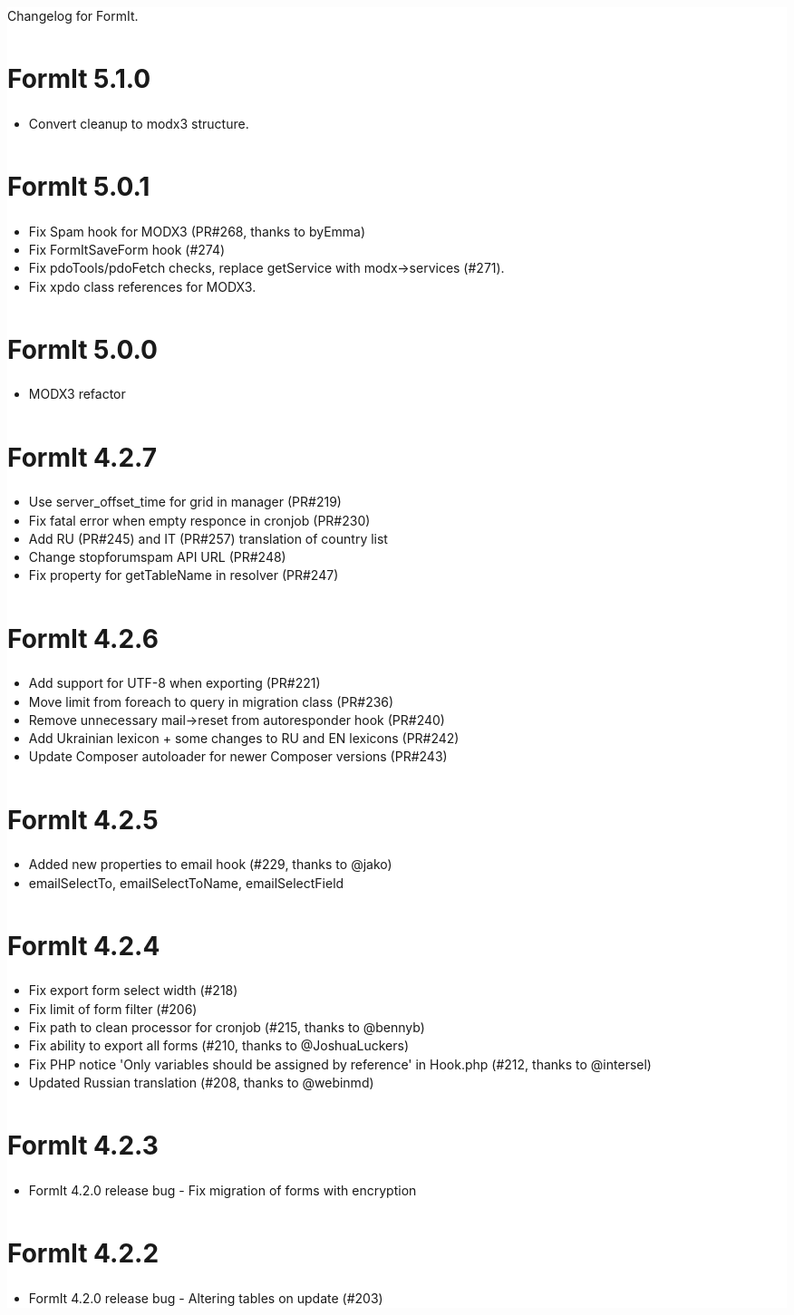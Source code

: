 Changelog for FormIt.

FormIt 5.1.0
====================================
- Convert cleanup to modx3 structure.

FormIt 5.0.1
====================================
- Fix Spam hook for MODX3 (PR#268, thanks to byEmma)
- Fix FormItSaveForm hook (#274)
- Fix pdoTools/pdoFetch checks, replace getService with modx->services (#271).
- Fix xpdo class references for MODX3.

FormIt 5.0.0
====================================
- MODX3 refactor

FormIt 4.2.7
====================================
- Use server_offset_time for grid in manager (PR#219)
- Fix fatal error when empty responce in cronjob (PR#230)
- Add RU (PR#245) and IT (PR#257) translation of country list
- Change stopforumspam API URL (PR#248)
- Fix property for getTableName in resolver (PR#247)

FormIt 4.2.6
====================================
- Add support for UTF-8 when exporting (PR#221)
- Move limit from foreach to query in migration class (PR#236)
- Remove unnecessary mail->reset from autoresponder hook (PR#240)
- Add Ukrainian lexicon + some changes to RU and EN lexicons (PR#242)
- Update Composer autoloader for newer Composer versions (PR#243)

FormIt 4.2.5
====================================
- Added new properties to email hook (#229, thanks to @jako)
- emailSelectTo, emailSelectToName, emailSelectField

FormIt 4.2.4
====================================
- Fix export form select width (#218)
- Fix limit of form filter (#206)
- Fix path to clean processor for cronjob (#215, thanks to @bennyb)
- Fix ability to export all forms (#210, thanks to @JoshuaLuckers)
- Fix PHP notice 'Only variables should be assigned by reference' in Hook.php (#212, thanks to @intersel)
- Updated Russian translation (#208, thanks to @webinmd)

FormIt 4.2.3
====================================
- FormIt 4.2.0 release bug - Fix migration of forms with encryption

FormIt 4.2.2
====================================
- FormIt 4.2.0 release bug - Altering tables on update (#203)
